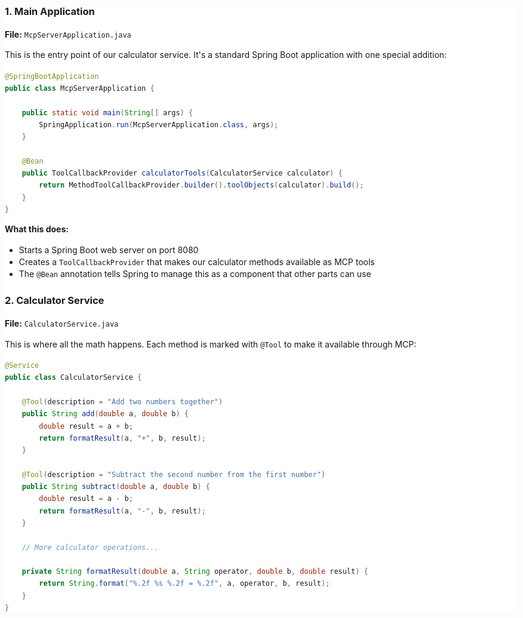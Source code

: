 ### 1. Main Application

**File:** `McpServerApplication.java`

This is the entry point of our calculator service. It's a standard Spring Boot application with one special addition:

```java
@SpringBootApplication
public class McpServerApplication {

    public static void main(String[] args) {
        SpringApplication.run(McpServerApplication.class, args);
    }
    
    @Bean
    public ToolCallbackProvider calculatorTools(CalculatorService calculator) {
        return MethodToolCallbackProvider.builder().toolObjects(calculator).build();
    }
}
```

**What this does:**
- Starts a Spring Boot web server on port 8080
- Creates a `ToolCallbackProvider` that makes our calculator methods available as MCP tools
- The `@Bean` annotation tells Spring to manage this as a component that other parts can use

### 2. Calculator Service

**File:** `CalculatorService.java`

This is where all the math happens. Each method is marked with `@Tool` to make it available through MCP:

```java
@Service
public class CalculatorService {

    @Tool(description = "Add two numbers together")
    public String add(double a, double b) {
        double result = a + b;
        return formatResult(a, "+", b, result);
    }

    @Tool(description = "Subtract the second number from the first number")
    public String subtract(double a, double b) {
        double result = a - b;
        return formatResult(a, "-", b, result);
    }
    
    // More calculator operations...
    
    private String formatResult(double a, String operator, double b, double result) {
        return String.format("%.2f %s %.2f = %.2f", a, operator, b, result);
    }
}
```
